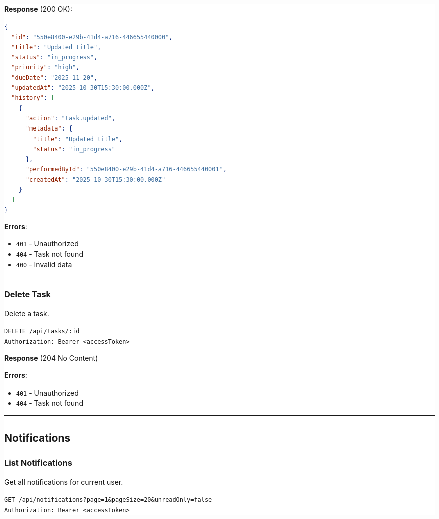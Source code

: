 **Response** (200 OK):
```json
{
  "id": "550e8400-e29b-41d4-a716-446655440000",
  "title": "Updated title",
  "status": "in_progress",
  "priority": "high",
  "dueDate": "2025-11-20",
  "updatedAt": "2025-10-30T15:30:00.000Z",
  "history": [
    {
      "action": "task.updated",
      "metadata": {
        "title": "Updated title",
        "status": "in_progress"
      },
      "performedById": "550e8400-e29b-41d4-a716-446655440001",
      "createdAt": "2025-10-30T15:30:00.000Z"
    }
  ]
}
```

**Errors**:
- `401` - Unauthorized
- `404` - Task not found
- `400` - Invalid data

---

### Delete Task

Delete a task.

```http
DELETE /api/tasks/:id
Authorization: Bearer <accessToken>
```

**Response** (204 No Content)

**Errors**:
- `401` - Unauthorized
- `404` - Task not found

---

## Notifications

### List Notifications

Get all notifications for current user.

```http
GET /api/notifications?page=1&pageSize=20&unreadOnly=false
Authorization: Bearer <accessToken>
```
